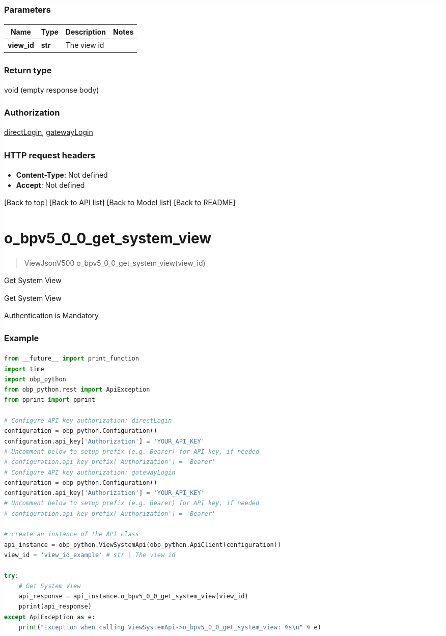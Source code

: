 ### Parameters

Name | Type | Description  | Notes
------------- | ------------- | ------------- | -------------
 **view_id** | **str**| The view id | 

### Return type

void (empty response body)

### Authorization

[directLogin](../README.md#directLogin), [gatewayLogin](../README.md#gatewayLogin)

### HTTP request headers

 - **Content-Type**: Not defined
 - **Accept**: Not defined

[[Back to top]](#) [[Back to API list]](../README.md#documentation-for-api-endpoints) [[Back to Model list]](../README.md#documentation-for-models) [[Back to README]](../README.md)

# **o_bpv5_0_0_get_system_view**
> ViewJsonV500 o_bpv5_0_0_get_system_view(view_id)

Get System View

<p>Get System View</p><p>Authentication is Mandatory</p>

### Example
```python
from __future__ import print_function
import time
import obp_python
from obp_python.rest import ApiException
from pprint import pprint

# Configure API key authorization: directLogin
configuration = obp_python.Configuration()
configuration.api_key['Authorization'] = 'YOUR_API_KEY'
# Uncomment below to setup prefix (e.g. Bearer) for API key, if needed
# configuration.api_key_prefix['Authorization'] = 'Bearer'
# Configure API key authorization: gatewayLogin
configuration = obp_python.Configuration()
configuration.api_key['Authorization'] = 'YOUR_API_KEY'
# Uncomment below to setup prefix (e.g. Bearer) for API key, if needed
# configuration.api_key_prefix['Authorization'] = 'Bearer'

# create an instance of the API class
api_instance = obp_python.ViewSystemApi(obp_python.ApiClient(configuration))
view_id = 'view_id_example' # str | The view id

try:
    # Get System View
    api_response = api_instance.o_bpv5_0_0_get_system_view(view_id)
    pprint(api_response)
except ApiException as e:
    print("Exception when calling ViewSystemApi->o_bpv5_0_0_get_system_view: %s\n" % e)
```
